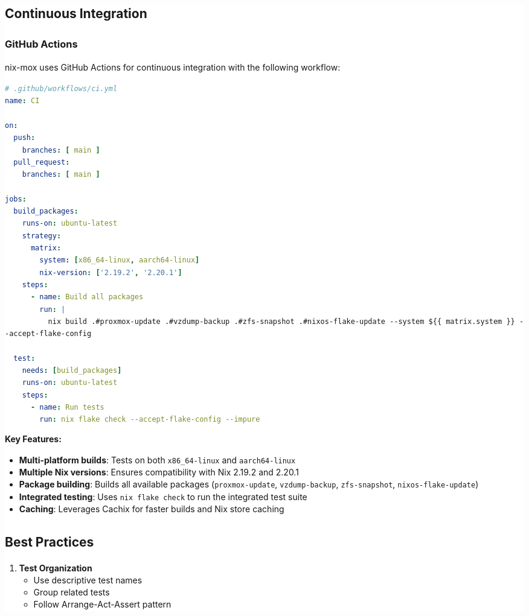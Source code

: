 ## Continuous Integration

### GitHub Actions

nix-mox uses GitHub Actions for continuous integration with the following workflow:

```yaml
# .github/workflows/ci.yml
name: CI

on:
  push:
    branches: [ main ]
  pull_request:
    branches: [ main ]

jobs:
  build_packages:
    runs-on: ubuntu-latest
    strategy:
      matrix:
        system: [x86_64-linux, aarch64-linux]
        nix-version: ['2.19.2', '2.20.1']
    steps:
      - name: Build all packages
        run: |
          nix build .#proxmox-update .#vzdump-backup .#zfs-snapshot .#nixos-flake-update --system ${{ matrix.system }} --accept-flake-config

  test:
    needs: [build_packages]
    runs-on: ubuntu-latest
    steps:
      - name: Run tests
        run: nix flake check --accept-flake-config --impure
```

**Key Features:**

- **Multi-platform builds**: Tests on both `x86_64-linux` and `aarch64-linux`
- **Multiple Nix versions**: Ensures compatibility with Nix 2.19.2 and 2.20.1
- **Package building**: Builds all available packages (`proxmox-update`, `vzdump-backup`, `zfs-snapshot`, `nixos-flake-update`)
- **Integrated testing**: Uses `nix flake check` to run the integrated test suite
- **Caching**: Leverages Cachix for faster builds and Nix store caching

## Best Practices

1. **Test Organization**
   - Use descriptive test names
   - Group related tests
   - Follow Arrange-Act-Assert pattern
